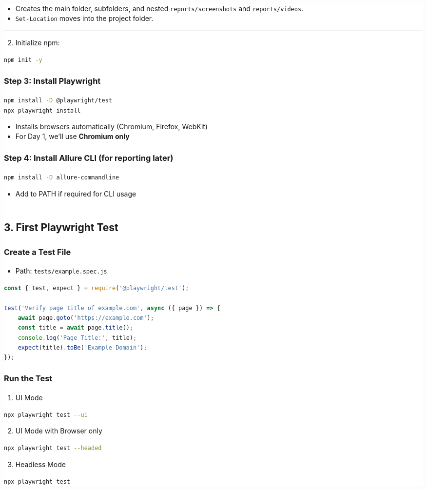 * Creates the main folder, subfolders, and nested `reports/screenshots` and `reports/videos`.
* `Set-Location` moves into the project folder.

---

2. Initialize npm:

```bash
npm init -y
```

### **Step 3: Install Playwright**

```bash
npm install -D @playwright/test
npx playwright install
```

* Installs browsers automatically (Chromium, Firefox, WebKit)
* For Day 1, we’ll use **Chromium only**


### **Step 4: Install Allure CLI (for reporting later)**

```bash
npm install -D allure-commandline
```

* Add to PATH if required for CLI usage

---

## **3. First Playwright Test**

### **Create a Test File**

* Path: `tests/example.spec.js`

```javascript
const { test, expect } = require('@playwright/test');

test('Verify page title of example.com', async ({ page }) => {
    await page.goto('https://example.com');
    const title = await page.title();
    console.log('Page Title:', title);
    expect(title).toBe('Example Domain');
});
```

### **Run the Test**

1) UI Mode 
```bash
npx playwright test --ui
```

2) UI Mode with Browser only
```bash
npx playwright test --headed
```
3) Headless Mode
```bash
npx playwright test 
```
